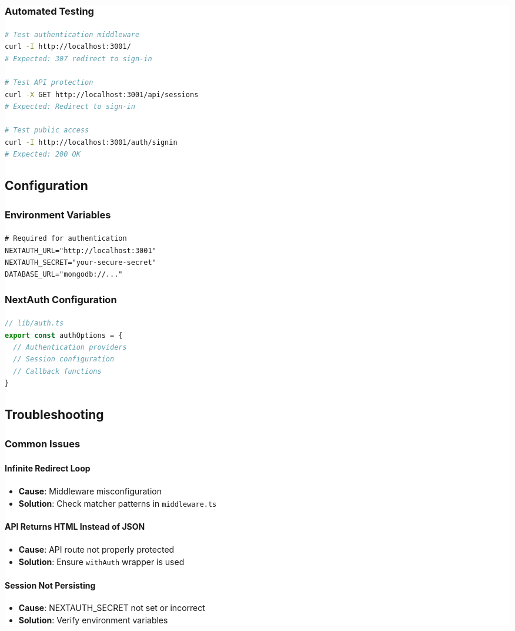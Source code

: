 ### **Automated Testing**

```bash
# Test authentication middleware
curl -I http://localhost:3001/
# Expected: 307 redirect to sign-in

# Test API protection
curl -X GET http://localhost:3001/api/sessions
# Expected: Redirect to sign-in

# Test public access
curl -I http://localhost:3001/auth/signin
# Expected: 200 OK
```

## Configuration

### **Environment Variables**

```env
# Required for authentication
NEXTAUTH_URL="http://localhost:3001"
NEXTAUTH_SECRET="your-secure-secret"
DATABASE_URL="mongodb://..."
```

### **NextAuth Configuration**

```typescript
// lib/auth.ts
export const authOptions = {
  // Authentication providers
  // Session configuration
  // Callback functions
}
```

## Troubleshooting

### **Common Issues**

#### **Infinite Redirect Loop**
- **Cause**: Middleware misconfiguration
- **Solution**: Check matcher patterns in `middleware.ts`

#### **API Returns HTML Instead of JSON**
- **Cause**: API route not properly protected
- **Solution**: Ensure `withAuth` wrapper is used

#### **Session Not Persisting**
- **Cause**: NEXTAUTH_SECRET not set or incorrect
- **Solution**: Verify environment variables

